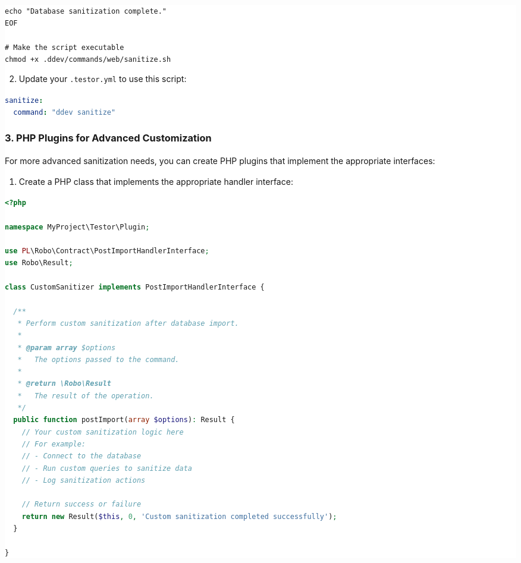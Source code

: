 ```shell
echo "Database sanitization complete."
EOF

# Make the script executable
chmod +x .ddev/commands/web/sanitize.sh
```

2. Update your `.testor.yml` to use this script:

```yaml
sanitize:
  command: "ddev sanitize"
```

### 3. PHP Plugins for Advanced Customization

For more advanced sanitization needs, you can create PHP plugins that implement the appropriate interfaces:

1. Create a PHP class that implements the appropriate handler interface:

```php
<?php

namespace MyProject\Testor\Plugin;

use PL\Robo\Contract\PostImportHandlerInterface;
use Robo\Result;

class CustomSanitizer implements PostImportHandlerInterface {

  /**
   * Perform custom sanitization after database import.
   *
   * @param array $options
   *   The options passed to the command.
   *
   * @return \Robo\Result
   *   The result of the operation.
   */
  public function postImport(array $options): Result {
    // Your custom sanitization logic here
    // For example:
    // - Connect to the database
    // - Run custom queries to sanitize data
    // - Log sanitization actions

    // Return success or failure
    return new Result($this, 0, 'Custom sanitization completed successfully');
  }

}
```
